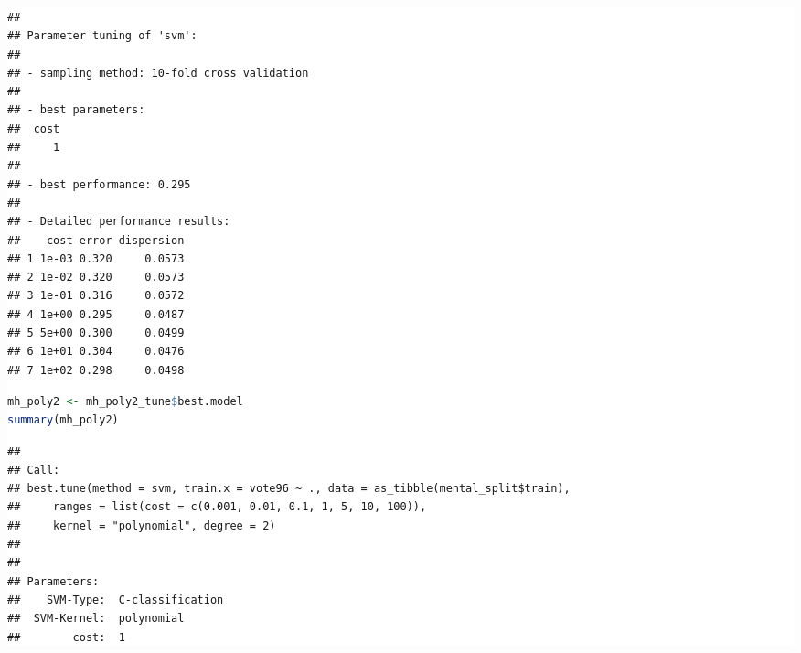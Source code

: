     ## 
    ## Parameter tuning of 'svm':
    ## 
    ## - sampling method: 10-fold cross validation 
    ## 
    ## - best parameters:
    ##  cost
    ##     1
    ## 
    ## - best performance: 0.295 
    ## 
    ## - Detailed performance results:
    ##    cost error dispersion
    ## 1 1e-03 0.320     0.0573
    ## 2 1e-02 0.320     0.0573
    ## 3 1e-01 0.316     0.0572
    ## 4 1e+00 0.295     0.0487
    ## 5 5e+00 0.300     0.0499
    ## 6 1e+01 0.304     0.0476
    ## 7 1e+02 0.298     0.0498

``` r
mh_poly2 <- mh_poly2_tune$best.model
summary(mh_poly2)
```

    ## 
    ## Call:
    ## best.tune(method = svm, train.x = vote96 ~ ., data = as_tibble(mental_split$train), 
    ##     ranges = list(cost = c(0.001, 0.01, 0.1, 1, 5, 10, 100)), 
    ##     kernel = "polynomial", degree = 2)
    ## 
    ## 
    ## Parameters:
    ##    SVM-Type:  C-classification 
    ##  SVM-Kernel:  polynomial 
    ##        cost:  1 